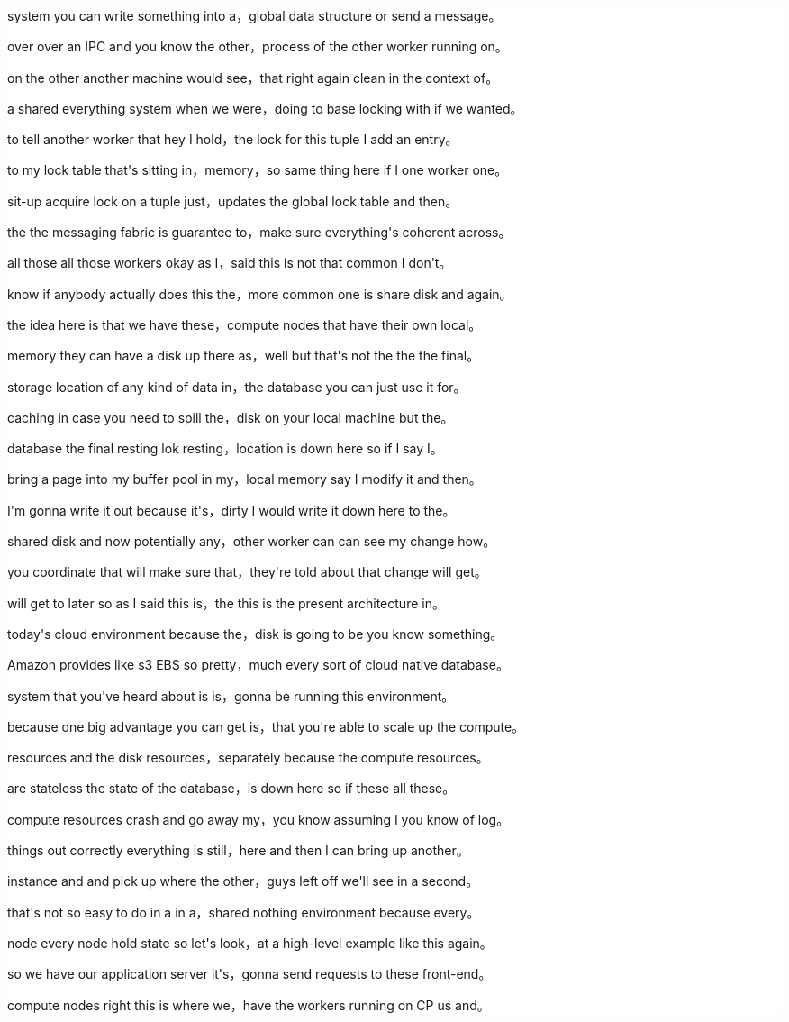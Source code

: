 system you can write something into a，global data structure or send a message。

over over an IPC and you know the other，process of the other worker running on。

on the other another machine would see，that right again clean in the context of。

a shared everything system when we were，doing to base locking with if we wanted。

to tell another worker that hey I hold，the lock for this tuple I add an entry。

to my lock table that's sitting in，memory，so same thing here if I one worker one。

sit-up acquire lock on a tuple just，updates the global lock table and then。

the the messaging fabric is guarantee to，make sure everything's coherent across。

all those all those workers okay as I，said this is not that common I don't。

know if anybody actually does this the，more common one is share disk and again。

the idea here is that we have these，compute nodes that have their own local。

memory they can have a disk up there as，well but that's not the the the final。

storage location of any kind of data in，the database you can just use it for。

caching in case you need to spill the，disk on your local machine but the。

database the final resting lok resting，location is down here so if I say I。

bring a page into my buffer pool in my，local memory say I modify it and then。

I'm gonna write it out because it's，dirty I would write it down here to the。

shared disk and now potentially any，other worker can can see my change how。

you coordinate that will make sure that，they're told about that change will get。

will get to later so as I said this is，the this is the present architecture in。

today's cloud environment because the，disk is going to be you know something。

Amazon provides like s3 EBS so pretty，much every sort of cloud native database。

system that you've heard about is is，gonna be running this environment。

because one big advantage you can get is，that you're able to scale up the compute。

resources and the disk resources，separately because the compute resources。

are stateless the state of the database，is down here so if these all these。

compute resources crash and go away my，you know assuming I you know of log。

things out correctly everything is still，here and then I can bring up another。

instance and and pick up where the other，guys left off we'll see in a second。

that's not so easy to do in a in a，shared nothing environment because every。

node every node hold state so let's look，at a high-level example like this again。

so we have our application server it's，gonna send requests to these front-end。

compute nodes right this is where we，have the workers running on CP us and。
